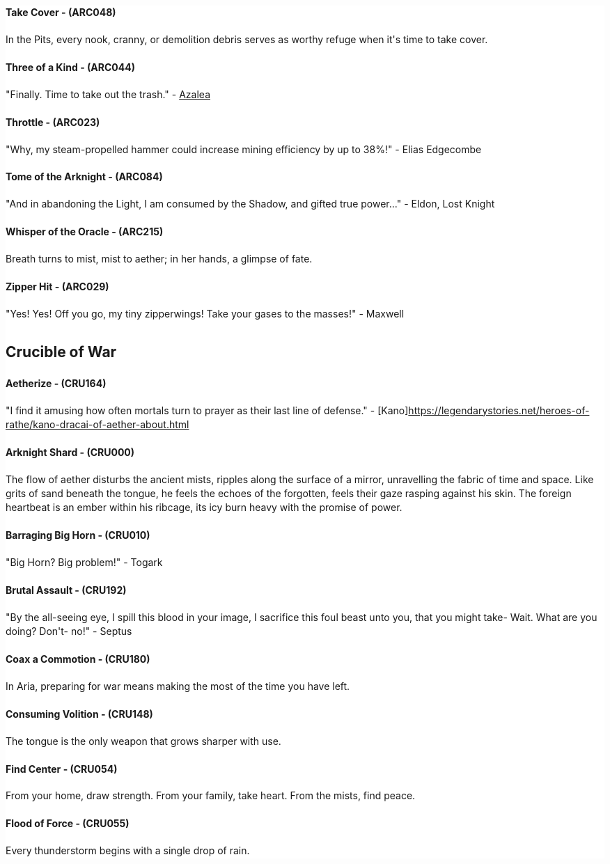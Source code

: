 #### Take Cover - (ARC048)
In the Pits, every nook, cranny, or demolition debris serves as worthy refuge when it's time to take cover.

#### Three of a Kind - (ARC044)
"Finally. Time to take out the trash." - [Azalea](https://legendarystories.net/heroes-of-rathe/azalea-ace-in-the-hole-about.html)

#### Throttle - (ARC023)
"Why, my steam-propelled hammer could increase mining efficiency by up to 38%!" - Elias Edgecombe

#### Tome of the Arknight - (ARC084)
"And in abandoning the Light, I am consumed by the Shadow, and gifted true power..." - Eldon, Lost Knight

#### Whisper of the Oracle - (ARC215)
Breath turns to mist, mist to aether; in her hands, a glimpse of fate.

#### Zipper Hit - (ARC029)
"Yes! Yes! Off you go, my tiny zipperwings! Take your gases to the masses!" - Maxwell

## Crucible of War
#### Aetherize - (CRU164)
"I find it amusing how often mortals turn to prayer as their last line of defense." - [Kano]https://legendarystories.net/heroes-of-rathe/kano-dracai-of-aether-about.html

#### Arknight Shard - (CRU000)
The flow of aether disturbs the ancient mists, ripples along the surface of a mirror, unravelling the fabric of time and space. Like grits of sand beneath the tongue, he feels the echoes of the forgotten, feels their gaze rasping against his skin. The foreign heartbeat is an ember within his ribcage, its icy burn heavy with the promise of power.

#### Barraging Big Horn - (CRU010)
"Big Horn? Big problem!" - Togark

#### Brutal Assault - (CRU192)
"By the all-seeing eye, I spill this blood in your image, I sacrifice this foul beast unto you, that you might take- Wait. What are you doing? Don't- no!" - Septus

#### Coax a Commotion - (CRU180)
In Aria, preparing for war means making the most of the time you have left.

#### Consuming Volition - (CRU148)
The tongue is the only weapon that grows sharper with use.

#### Find Center - (CRU054)
From your home, draw strength. From your family, take heart. From the mists, find peace.

#### Flood of Force - (CRU055)
Every thunderstorm begins with a single drop of rain.
